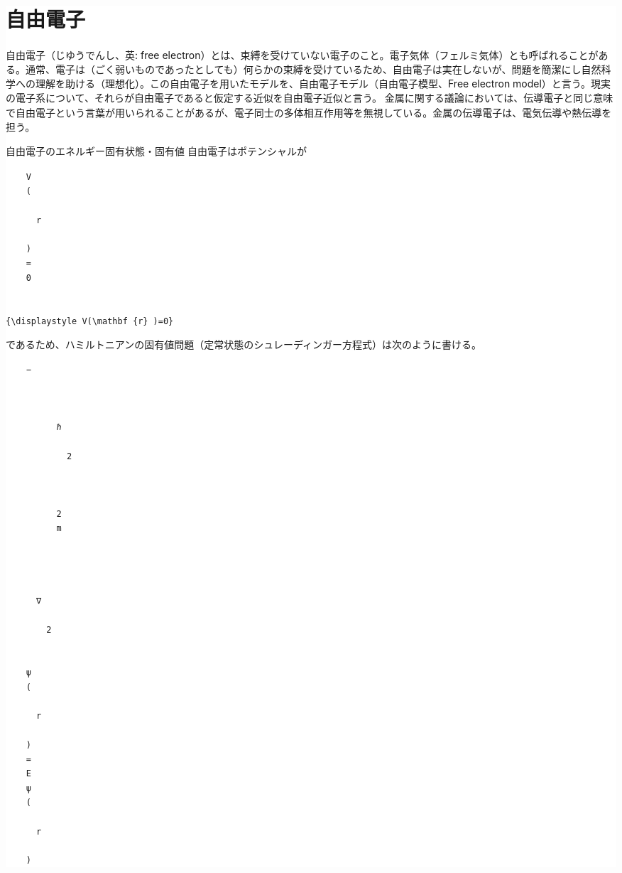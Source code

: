 # 自由電子

自由電子（じゆうでんし、英: free electron）とは、束縛を受けていない電子のこと。電子気体（フェルミ気体）とも呼ばれることがある。通常、電子は（ごく弱いものであったとしても）何らかの束縛を受けているため、自由電子は実在しないが、問題を簡潔にし自然科学への理解を助ける（理想化）。この自由電子を用いたモデルを、自由電子モデル（自由電子模型、Free electron model）と言う。現実の電子系について、それらが自由電子であると仮定する近似を自由電子近似と言う。
金属に関する議論においては、伝導電子と同じ意味で自由電子という言葉が用いられることがあるが、電子同士の多体相互作用等を無視している。金属の伝導電子は、電気伝導や熱伝導を担う。

自由電子のエネルギー固有状態・固有値
自由電子はポテンシャルが
  
    
      
        V
        (
        
          r
        
        )
        =
        0
      
    
    {\displaystyle V(\mathbf {r} )=0}
  
であるため、ハミルトニアンの固有値問題（定常状態のシュレーディンガー方程式）は次のように書ける。

  
    
      
        −
        
          
            
              ℏ
              
                2
              
            
            
              2
              m
            
          
        
        
          ∇
          
            2
          
        
        ψ
        (
        
          r
        
        )
        =
        E
        ψ
        (
        
          r
        
        )
      